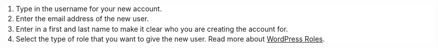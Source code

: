 1. Type in the username for your new account.
2. Enter the email address of the new user.
3. Enter in a first and last name to make it clear who you are creating the account for.
4. Select the type of role that you want to give the new user. Read more about <a href="https://wordpress.org/support/article/roles-and-capabilities/" target="_blank" rel="noopener noreferrer" class="external">WordPress Roles</a>.
